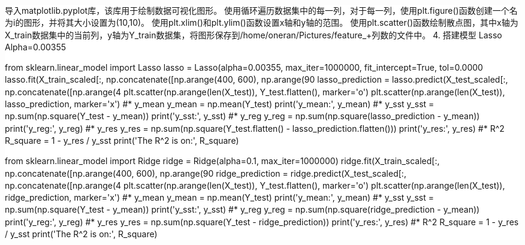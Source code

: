 导入matplotlib.pyplot库，该库用于绘制数据可视化图形。
使用循环遍历数据集中的每一列，对于每一列，使用plt.figure()函数创建一个名为i的图形，并将其大小设置为(10,10)。
使用plt.xlim()和plt.ylim()函数设置x轴和y轴的范围。
使用plt.scatter()函数绘制散点图，其中x轴为X_train数据集中的当前列，y轴为Y_train数据集，将图形保存到/home/oneran/Pictures/feature_+列数的文件中。
4. 搭建模型 
Lasso Alpha=0.00355 

from sklearn.linear_model import Lasso 
lasso = Lasso(alpha=0.00355, max_iter=1000000, fit_intercept=True, tol=0.0000 
lasso.fit(X_train_scaled[:, np.concatenate([np.arange(400, 600), np.arange(90 
lasso_prediction = lasso.predict(X_test_scaled[:, np.concatenate([np.arange(4 
plt.scatter(np.arange(len(X_test)), Y_test.flatten(), marker='o') 
plt.scatter(np.arange(len(X_test)), lasso_prediction, marker='x') 
#* y_mean 
y_mean = np.mean(Y_test) 
print('y_mean:', y_mean) 
#* y_sst 
y_sst = np.sum(np.square(Y_test - y_mean)) 
print('y_sst:', y_sst) 
#* y_reg 
y_reg = np.sum(np.square(lasso_prediction - y_mean)) 
print('y_reg:', y_reg) 
#* y_res 
y_res = np.sum(np.square(Y_test.flatten() - lasso_prediction.flatten())) 
print('y_res:', y_res) 
#* R^2 
R_square = 1 - y_res / y_sst 
print('The R^2 is on:', R_square)

from sklearn.linear_model import Ridge 
ridge = Ridge(alpha=0.1, max_iter=1000000) 
ridge.fit(X_train_scaled[:, np.concatenate([np.arange(400, 600), np.arange(90 
ridge_prediction = ridge.predict(X_test_scaled[:, np.concatenate([np.arange(4 
plt.scatter(np.arange(len(X_test)), Y_test.flatten(), marker='o') 
plt.scatter(np.arange(len(X_test)), ridge_prediction, marker='x') 
#* y_mean 
y_mean = np.mean(Y_test) 
print('y_mean:', y_mean) 
#* y_sst 
y_sst = np.sum(np.square(Y_test - y_mean)) 
print('y_sst:', y_sst) 
#* y_reg 
y_reg = np.sum(np.square(ridge_prediction - y_mean)) 
print('y_reg:', y_reg) 
#* y_res 
y_res = np.sum(np.square(Y_test - ridge_prediction)) 
print('y_res:', y_res) 
#* R^2 
R_square = 1 - y_res / y_sst 
print('The R^2 is on:', R_square)
